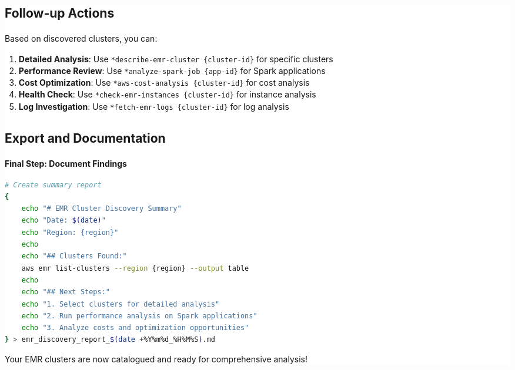 ## Follow-up Actions

Based on discovered clusters, you can:

1. **Detailed Analysis**: Use `*describe-emr-cluster {cluster-id}` for specific clusters
2. **Performance Review**: Use `*analyze-spark-job {app-id}` for Spark applications
3. **Cost Optimization**: Use `*aws-cost-analysis {cluster-id}` for cost analysis
4. **Health Check**: Use `*check-emr-instances {cluster-id}` for instance analysis
5. **Log Investigation**: Use `*fetch-emr-logs {cluster-id}` for log analysis

## Export and Documentation

**Final Step: Document Findings**

```bash
# Create summary report
{
    echo "# EMR Cluster Discovery Summary"
    echo "Date: $(date)"
    echo "Region: {region}"
    echo
    echo "## Clusters Found:"
    aws emr list-clusters --region {region} --output table
    echo
    echo "## Next Steps:"
    echo "1. Select clusters for detailed analysis"
    echo "2. Run performance analysis on Spark applications"
    echo "3. Analyze costs and optimization opportunities"
} > emr_discovery_report_$(date +%Y%m%d_%H%M%S).md
```

Your EMR clusters are now catalogued and ready for comprehensive analysis!

